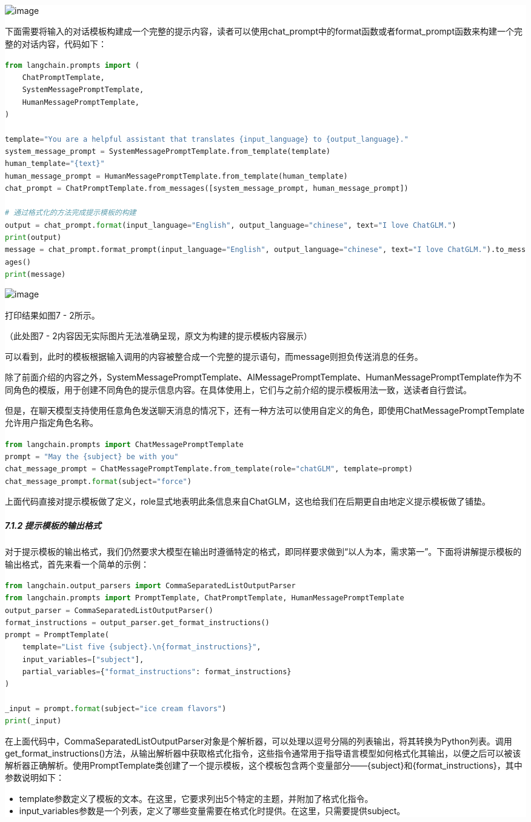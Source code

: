 ![image](https://github.com/user-attachments/assets/84b463c9-4d34-4126-b5ee-09b556286d7c)


下面需要将输入的对话模板构建成一个完整的提示内容，读者可以使用chat_prompt中的format函数或者format_prompt函数来构建一个完整的对话内容，代码如下：
```python
from langchain.prompts import (
    ChatPromptTemplate,
    SystemMessagePromptTemplate,
    HumanMessagePromptTemplate,
)

template="You are a helpful assistant that translates {input_language} to {output_language}."
system_message_prompt = SystemMessagePromptTemplate.from_template(template)
human_template="{text}"
human_message_prompt = HumanMessagePromptTemplate.from_template(human_template)
chat_prompt = ChatPromptTemplate.from_messages([system_message_prompt, human_message_prompt])

# 通过格式化的方法完成提示模板的构建
output = chat_prompt.format(input_language="English", output_language="chinese", text="I love ChatGLM.")
print(output)
message = chat_prompt.format_prompt(input_language="English", output_language="chinese", text="I love ChatGLM.").to_messages()
print(message)
```

![image](https://github.com/user-attachments/assets/455562c2-1a17-45f4-b614-534e53fbcee8)


打印结果如图7 - 2所示。

（此处图7 - 2内容因无实际图片无法准确呈现，原文为构建的提示模板内容展示）

可以看到，此时的模板根据输入调用的内容被整合成一个完整的提示语句，而message则担负传送消息的任务。

除了前面介绍的内容之外，SystemMessagePromptTemplate、AIMessagePromptTemplate、HumanMessagePromptTemplate作为不同角色的模版，用于创建不同角色的提示信息内容。在具体使用上，它们与之前介绍的提示模板用法一致，送读者自行尝试。

但是，在聊天模型支持使用任意角色发送聊天消息的情况下，还有一种方法可以使用自定义的角色，即使用ChatMessagePromptTemplate允许用户指定角色名称。
```python
from langchain.prompts import ChatMessagePromptTemplate
prompt = "May the {subject} be with you"
chat_message_prompt = ChatMessagePromptTemplate.from_template(role="chatGLM", template=prompt)
chat_message_prompt.format(subject="force")
```
上面代码直接对提示模板做了定义，role显式地表明此条信息来自ChatGLM，这也给我们在后期更自由地定义提示模板做了铺垫。

##### 7.1.2 提示模板的输出格式
对于提示模板的输出格式，我们仍然要求大模型在输出时遵循特定的格式，即同样要求做到“以人为本，需求第一”。下面将讲解提示模板的输出格式，首先来看一个简单的示例：
```python
from langchain.output_parsers import CommaSeparatedListOutputParser
from langchain.prompts import PromptTemplate, ChatPromptTemplate, HumanMessagePromptTemplate
output_parser = CommaSeparatedListOutputParser()
format_instructions = output_parser.get_format_instructions()
prompt = PromptTemplate(
    template="List five {subject}.\n{format_instructions}",
    input_variables=["subject"],
    partial_variables={"format_instructions": format_instructions}
)

_input = prompt.format(subject="ice cream flavors")
print(_input)
```
在上面代码中，CommaSeparatedListOutputParser对象是个解析器，可以处理以逗号分隔的列表输出，将其转换为Python列表。调用get_format_instructions()方法，从输出解析器中获取格式化指令，这些指令通常用于指导语言模型如何格式化其输出，以便之后可以被该解析器正确解析。使用PromptTemplate类创建了一个提示模板，这个模板包含两个变量部分——{subject}和{format_instructions}，其中参数说明如下：
- template参数定义了模板的文本。在这里，它要求列出5个特定的主题，并附加了格式化指令。
- input_variables参数是一个列表，定义了哪些变量需要在格式化时提供。在这里，只需要提供subject。